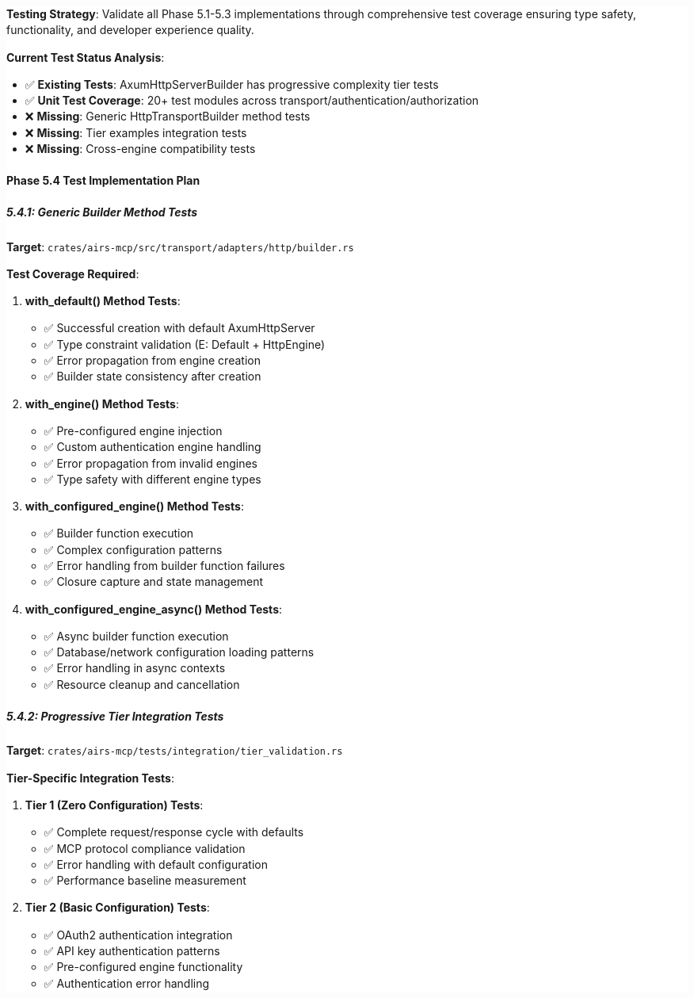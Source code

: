 **Testing Strategy**: Validate all Phase 5.1-5.3 implementations through comprehensive test coverage ensuring type safety, functionality, and developer experience quality.

**Current Test Status Analysis**:
- ✅ **Existing Tests**: AxumHttpServerBuilder has progressive complexity tier tests
- ✅ **Unit Test Coverage**: 20+ test modules across transport/authentication/authorization
- ❌ **Missing**: Generic HttpTransportBuilder method tests
- ❌ **Missing**: Tier examples integration tests
- ❌ **Missing**: Cross-engine compatibility tests

#### **Phase 5.4 Test Implementation Plan**

##### **5.4.1: Generic Builder Method Tests**
**Target**: `crates/airs-mcp/src/transport/adapters/http/builder.rs`

**Test Coverage Required**:
1. **with_default() Method Tests**:
   - ✅ Successful creation with default AxumHttpServer
   - ✅ Type constraint validation (E: Default + HttpEngine)
   - ✅ Error propagation from engine creation
   - ✅ Builder state consistency after creation

2. **with_engine() Method Tests**:
   - ✅ Pre-configured engine injection
   - ✅ Custom authentication engine handling
   - ✅ Error propagation from invalid engines
   - ✅ Type safety with different engine types

3. **with_configured_engine() Method Tests**:
   - ✅ Builder function execution
   - ✅ Complex configuration patterns
   - ✅ Error handling from builder function failures
   - ✅ Closure capture and state management

4. **with_configured_engine_async() Method Tests**:
   - ✅ Async builder function execution
   - ✅ Database/network configuration loading patterns
   - ✅ Error handling in async contexts
   - ✅ Resource cleanup and cancellation

##### **5.4.2: Progressive Tier Integration Tests**
**Target**: `crates/airs-mcp/tests/integration/tier_validation.rs`

**Tier-Specific Integration Tests**:
1. **Tier 1 (Zero Configuration) Tests**:
   - ✅ Complete request/response cycle with defaults
   - ✅ MCP protocol compliance validation
   - ✅ Error handling with default configuration
   - ✅ Performance baseline measurement

2. **Tier 2 (Basic Configuration) Tests**:
   - ✅ OAuth2 authentication integration
   - ✅ API key authentication patterns
   - ✅ Pre-configured engine functionality
   - ✅ Authentication error handling
